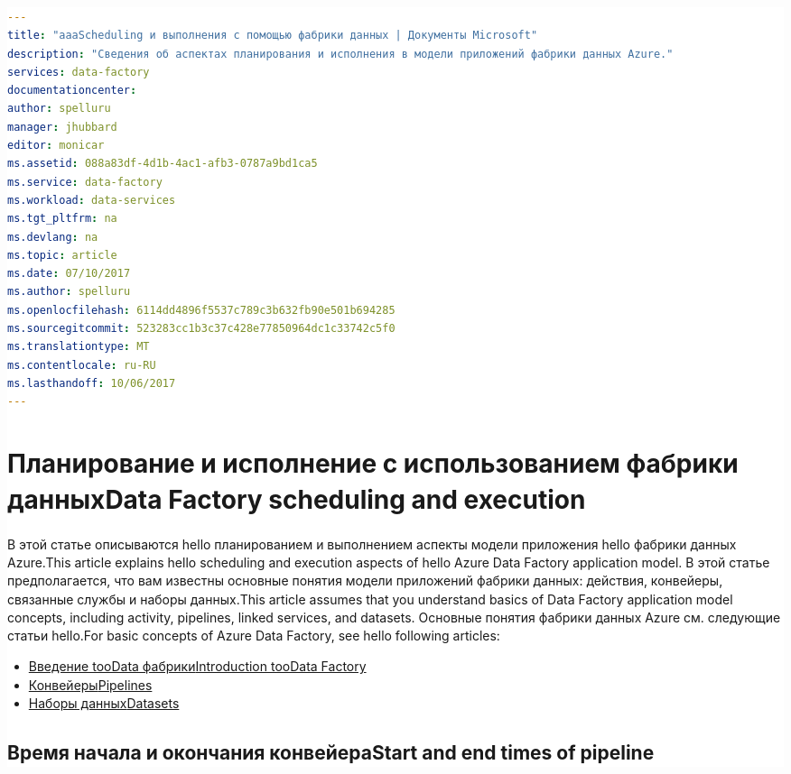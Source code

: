 ```yaml
---
title: "aaaScheduling и выполнения с помощью фабрики данных | Документы Microsoft"
description: "Сведения об аспектах планирования и исполнения в модели приложений фабрики данных Azure."
services: data-factory
documentationcenter: 
author: spelluru
manager: jhubbard
editor: monicar
ms.assetid: 088a83df-4d1b-4ac1-afb3-0787a9bd1ca5
ms.service: data-factory
ms.workload: data-services
ms.tgt_pltfrm: na
ms.devlang: na
ms.topic: article
ms.date: 07/10/2017
ms.author: spelluru
ms.openlocfilehash: 6114dd4896f5537c789c3b632fb90e501b694285
ms.sourcegitcommit: 523283cc1b3c37c428e77850964dc1c33742c5f0
ms.translationtype: MT
ms.contentlocale: ru-RU
ms.lasthandoff: 10/06/2017
---
```

# <a name="data-factory-scheduling-and-execution"></a><span data-ttu-id="6816b-103">Планирование и исполнение с использованием фабрики данных</span><span class="sxs-lookup"><span data-stu-id="6816b-103">Data Factory scheduling and execution</span></span>
<span data-ttu-id="6816b-104">В этой статье описываются hello планированием и выполнением аспекты модели приложения hello фабрики данных Azure.</span><span class="sxs-lookup"><span data-stu-id="6816b-104">This article explains hello scheduling and execution aspects of hello Azure Data Factory application model.</span></span> <span data-ttu-id="6816b-105">В этой статье предполагается, что вам известны основные понятия модели приложений фабрики данных: действия, конвейеры, связанные службы и наборы данных.</span><span class="sxs-lookup"><span data-stu-id="6816b-105">This article assumes that you understand basics of Data Factory application model concepts, including activity, pipelines, linked services, and datasets.</span></span> <span data-ttu-id="6816b-106">Основные понятия фабрики данных Azure см. следующие статьи hello.</span><span class="sxs-lookup"><span data-stu-id="6816b-106">For basic concepts of Azure Data Factory, see hello following articles:</span></span>

* [<span data-ttu-id="6816b-107">Введение tooData фабрики</span><span class="sxs-lookup"><span data-stu-id="6816b-107">Introduction tooData Factory</span></span>](data-factory-introduction.md)
* [<span data-ttu-id="6816b-108">Конвейеры</span><span class="sxs-lookup"><span data-stu-id="6816b-108">Pipelines</span></span>](data-factory-create-pipelines.md)
* [<span data-ttu-id="6816b-109">Наборы данных</span><span class="sxs-lookup"><span data-stu-id="6816b-109">Datasets</span></span>](data-factory-create-datasets.md) 

## <a name="start-and-end-times-of-pipeline"></a><span data-ttu-id="6816b-110">Время начала и окончания конвейера</span><span class="sxs-lookup"><span data-stu-id="6816b-110">Start and end times of pipeline</span></span>